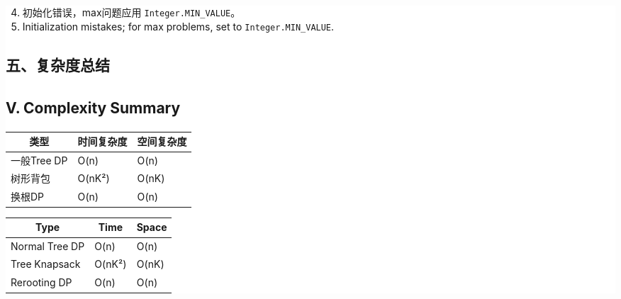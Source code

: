 4. 初始化错误，max问题应用 `Integer.MIN_VALUE`。  
4. Initialization mistakes; for max problems, set to `Integer.MIN_VALUE`.  

## 五、复杂度总结  
## V. Complexity Summary

| 类型 | 时间复杂度 | 空间复杂度 |
|------|-------------|-------------|
| 一般Tree DP | O(n) | O(n) |
| 树形背包 | O(nK²) | O(nK) |
| 换根DP | O(n) | O(n) |

| Type | Time | Space |
|------|------|-------|
| Normal Tree DP | O(n) | O(n) |
| Tree Knapsack | O(nK²) | O(nK) |
| Rerooting DP | O(n) | O(n) |
